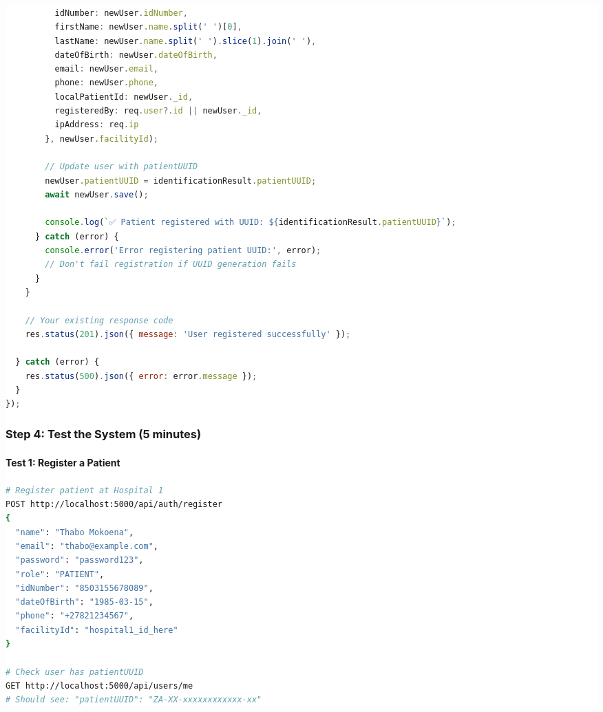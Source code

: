 ```javascript
          idNumber: newUser.idNumber,
          firstName: newUser.name.split(' ')[0],
          lastName: newUser.name.split(' ').slice(1).join(' '),
          dateOfBirth: newUser.dateOfBirth,
          email: newUser.email,
          phone: newUser.phone,
          localPatientId: newUser._id,
          registeredBy: req.user?.id || newUser._id,
          ipAddress: req.ip
        }, newUser.facilityId);
        
        // Update user with patientUUID
        newUser.patientUUID = identificationResult.patientUUID;
        await newUser.save();
        
        console.log(`✅ Patient registered with UUID: ${identificationResult.patientUUID}`);
      } catch (error) {
        console.error('Error registering patient UUID:', error);
        // Don't fail registration if UUID generation fails
      }
    }
    
    // Your existing response code
    res.status(201).json({ message: 'User registered successfully' });
    
  } catch (error) {
    res.status(500).json({ error: error.message });
  }
});
```

### Step 4: Test the System (5 minutes)

#### Test 1: Register a Patient

```bash
# Register patient at Hospital 1
POST http://localhost:5000/api/auth/register
{
  "name": "Thabo Mokoena",
  "email": "thabo@example.com",
  "password": "password123",
  "role": "PATIENT",
  "idNumber": "8503155678089",
  "dateOfBirth": "1985-03-15",
  "phone": "+27821234567",
  "facilityId": "hospital1_id_here"
}

# Check user has patientUUID
GET http://localhost:5000/api/users/me
# Should see: "patientUUID": "ZA-XX-xxxxxxxxxxxx-xx"
```
